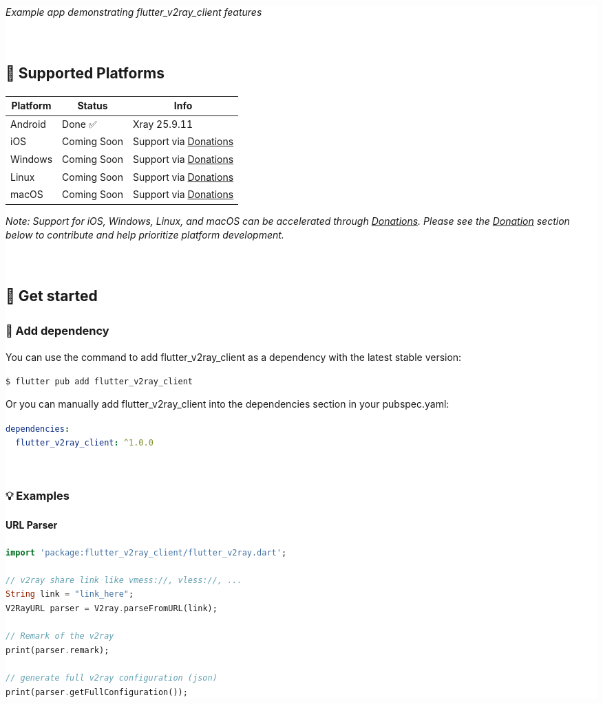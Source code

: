 *Example app demonstrating flutter_v2ray_client features*

<br>

## 📱 Supported Platforms
| Platform  | Status    | Info |
| --------- | --------- | ---- |
| Android   | Done ✅   | Xray 25.9.11 |
| iOS       | Coming Soon | Support via [Donations](#donation) |
| Windows   | Coming Soon | Support via [Donations](#donation) |
| Linux     | Coming Soon | Support via [Donations](#donation) |
| macOS     | Coming Soon | Support via [Donations](#donation) |

*Note: Support for iOS, Windows, Linux, and macOS can be accelerated through [Donations](#donation). Please see the [Donation](#donation) section below to contribute and help prioritize platform development.*

<br>

## 🚀 Get started

### 🔗 Add dependency
You can use the command to add flutter_v2ray_client as a dependency with the latest stable version:

```console
$ flutter pub add flutter_v2ray_client
```

Or you can manually add flutter_v2ray_client into the dependencies section in your pubspec.yaml:

```yaml
dependencies:
  flutter_v2ray_client: ^1.0.0
```

<br>

### 💡 Examples

#### URL Parser
``` dart
import 'package:flutter_v2ray_client/flutter_v2ray.dart';

// v2ray share link like vmess://, vless://, ...
String link = "link_here";
V2RayURL parser = V2ray.parseFromURL(link);

// Remark of the v2ray
print(parser.remark);

// generate full v2ray configuration (json)
print(parser.getFullConfiguration());
```

